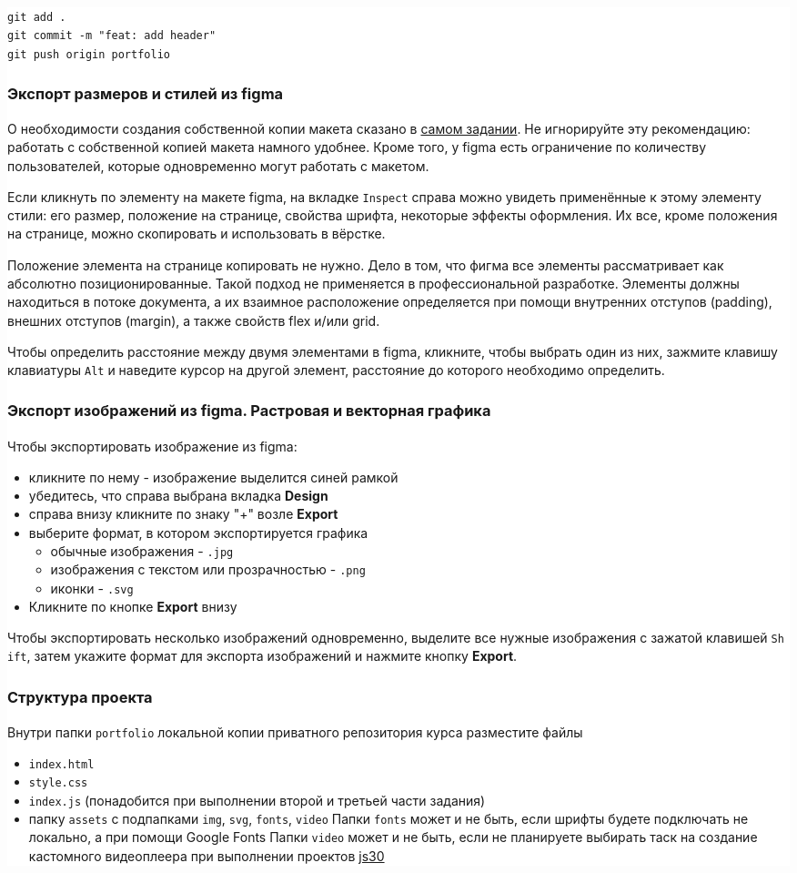   ```
  git add .
  git commit -m "feat: add header"
  git push origin portfolio
  ```

### Экспорт размеров и стилей из figma

О необходимости создания собственной копии макета сказано в [самом задании](portfolio.md#создание-собственной-копии-макета).
Не игнорируйте эту рекомендацию: работать с собственной копией макета намного удобнее.
Кроме того, у figma есть ограничение по количеству пользователей, которые одновременно могут работать с макетом.

Если кликнуть по элементу на макете figma, на вкладке `Inspect` справа можно увидеть применённые к этому элементу стили: его размер, положение на странице, свойства шрифта, некоторые эффекты оформления. Их все, кроме положения на странице, можно скопировать и использовать в вёрстке.

Положение элемента на странице копировать не нужно. Дело в том, что фигма все элементы рассматривает как абсолютно позиционированные. Такой подход не применяется в профессиональной разработке. Элементы должны находиться в потоке документа, а их взаимное расположение определяется при помощи внутренних отступов (padding), внешних отступов (margin), а также свойств flex и/или grid.

Чтобы определить расстояние между двумя элементами в figma, кликните, чтобы выбрать один из них, зажмите клавишу клавиатуры `Alt` и наведите курсор на другой элемент, расстояние до которого необходимо определить.

### Экспорт изображений из figma. Растровая и векторная графика

Чтобы экспортировать изображение из figma:

- кликните по нему - изображение выделится синей рамкой
- убедитесь, что справа выбрана вкладка **Design**
- справа внизу кликните по знаку "+" возле **Export**
- выберите формат, в котором экспортируется графика
  - обычные изображения - `.jpg`
  - изображения с текстом или прозрачностью - `.png`
  - иконки - `.svg`
- Кликните по кнопке **Export** внизу

Чтобы экспортировать несколько изображений одновременно, выделите все нужные изображения с зажатой клавишей `Shift`, затем укажите формат для экспорта изображений и нажмите кнопку **Export**.

### Структура проекта

Внутри папки `portfolio` локальной копии приватного репозитория курса разместите файлы

- `index.html`
- `style.css`
- `index.js` (понадобится при выполнении второй и третьей части задания)
- папку `assets` с подпапками `img`, `svg`, `fonts`, `video`
  Папки `fonts` может и не быть, если шрифты будете подключать не локально, а при помощи Google Fonts
  Папки `video` может и не быть, если не планируете выбирать таск на создание кастомного видеоплеера при выполнении проектов [js30](../js30%23/js30-3.md)
